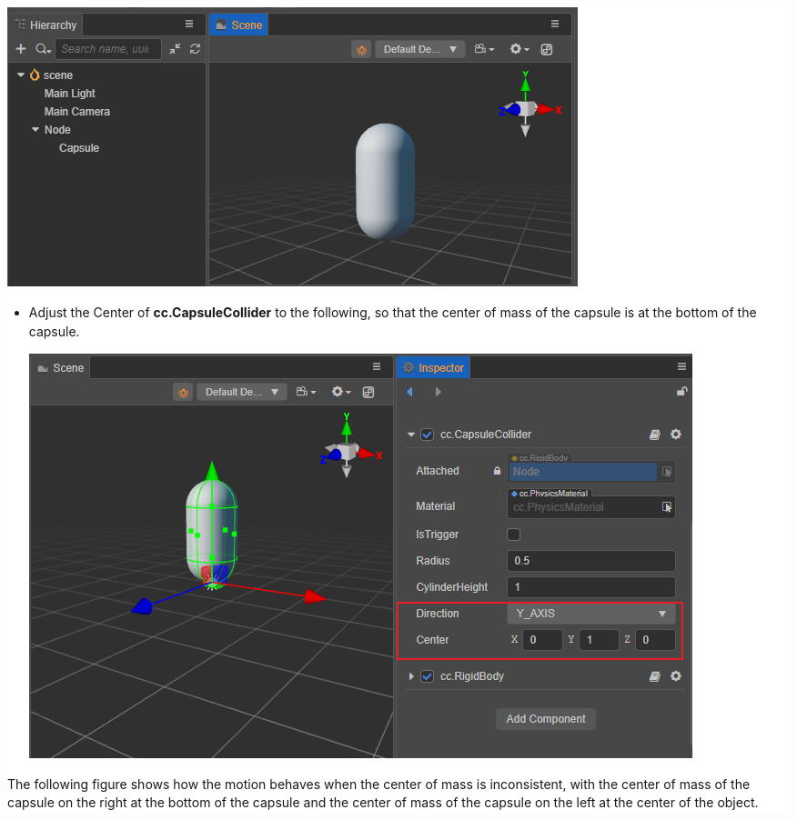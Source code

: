   ![add capsule](img/center-add-cupsule.png)

- Adjust the Center of **cc.CapsuleCollider** to the following, so that the center of mass of the capsule is at the bottom of the capsule.

  ![result](img/center-result.png)

The following figure shows how the motion behaves when the center of mass is inconsistent, with the center of mass of the capsule on the right at the bottom of the capsule and the center of mass of the capsule on the left at the center of the object.
